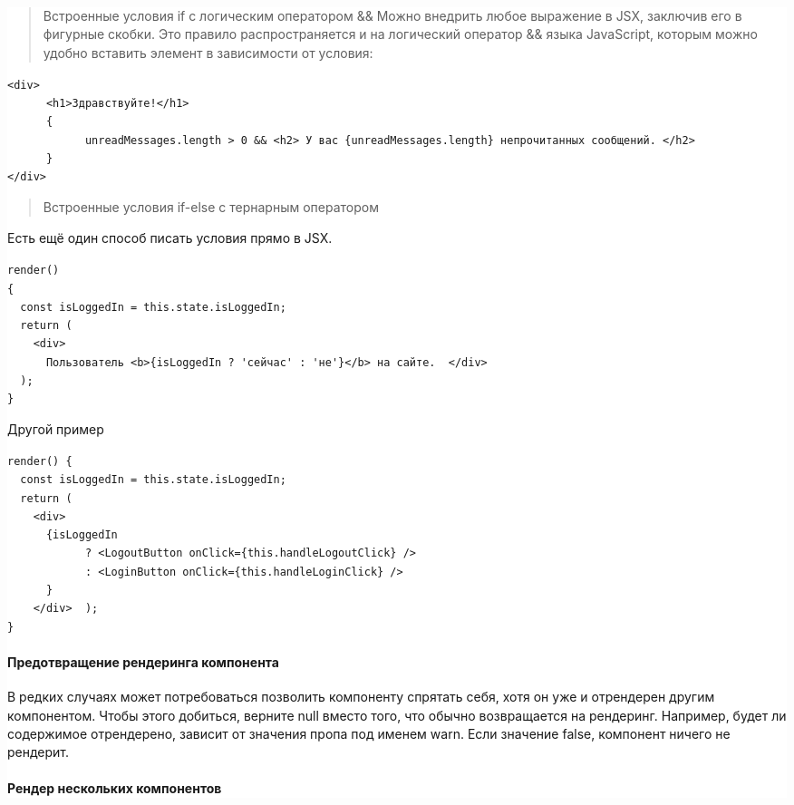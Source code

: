 ```
```

> Встроенные условия if с логическим оператором &&
Можно внедрить любое выражение в JSX, заключив его в фигурные скобки.
Это правило распространяется и на логический оператор && языка JavaScript, которым можно удобно вставить элемент в зависимости от условия:

```
<div>
      <h1>Здравствуйте!</h1>
      {
            unreadMessages.length > 0 && <h2> У вас {unreadMessages.length} непрочитанных сообщений. </h2>
      } 
</div>
```

> Встроенные условия if-else с тернарным оператором

Есть ещё один способ писать условия прямо в JSX. 

```
render()
{
  const isLoggedIn = this.state.isLoggedIn;
  return (
    <div>
      Пользователь <b>{isLoggedIn ? 'сейчас' : 'не'}</b> на сайте.  </div>
  );
}
```

Другой пример

```
render() {
  const isLoggedIn = this.state.isLoggedIn;
  return (
    <div>
      {isLoggedIn
            ? <LogoutButton onClick={this.handleLogoutClick} />
            : <LoginButton onClick={this.handleLoginClick} />
      }
    </div>  );
}
```

#### Предотвращение рендеринга компонента

В редких случаях может потребоваться позволить компоненту спрятать себя, хотя он уже и отрендерен другим компонентом. Чтобы этого добиться, верните null вместо того, что обычно возвращается на рендеринг.
Например, будет ли содержимое <WarningBanner /> отрендерено, зависит от значения пропа под именем warn. Если значение false, компонент ничего не рендерит.

#### Рендер нескольких компонентов 
